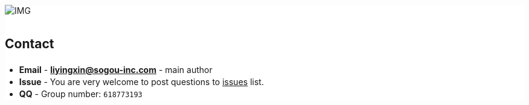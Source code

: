 ![IMG](/docs/images/benchmark6.png)

## Contact

* **Email** - **[liyingxin@sogou-inc.com](mailto:liyingxin@sogou-inc.com)** - main author
* **Issue** - You are very welcome to post questions to [issues](https://github.com/sogou/srpc/issues) list.
* **QQ** - Group number: ``618773193``
